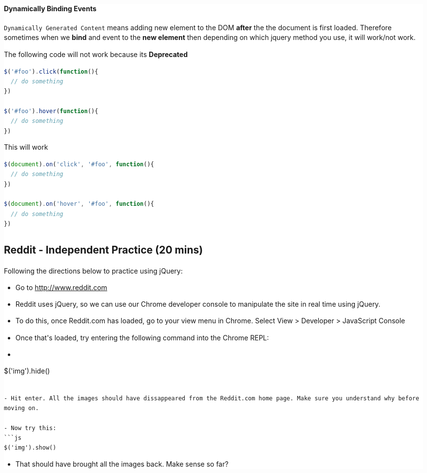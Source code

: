 #### Dynamically Binding Events
`Dynamically Generated Content` means adding new element to the DOM **after** the the document is first loaded. Therefore sometimes when we **bind** and event to the **new element** then depending on which jquery method you use, it will work/not work.

The following code will not work because its **Deprecated**

```js
$('#foo').click(function(){
  // do something    
})

$('#foo').hover(function(){
  // do something    
})
```

This will work

```js
$(document).on('click', '#foo', function(){
  // do something
})

$(document).on('hover', '#foo', function(){
  // do something
})
```

## Reddit - Independent Practice (20 mins)

Following the directions below to practice using jQuery:

- Go to http://www.reddit.com

- Reddit uses jQuery, so we can use our Chrome developer console to manipulate the site in real time using jQuery.

- To do this, once Reddit.com has loaded, go to your view menu in Chrome. Select View > Developer > JavaScript Console

- Once that's loaded, try entering the following command into the Chrome REPL:

- ```javascript
$('img').hide()
```

- Hit enter. All the images should have dissappeared from the Reddit.com home page. Make sure you understand why before moving on.

- Now try this:
```js
$('img').show()
```

- That should have brought all the images back. Make sense so far?

